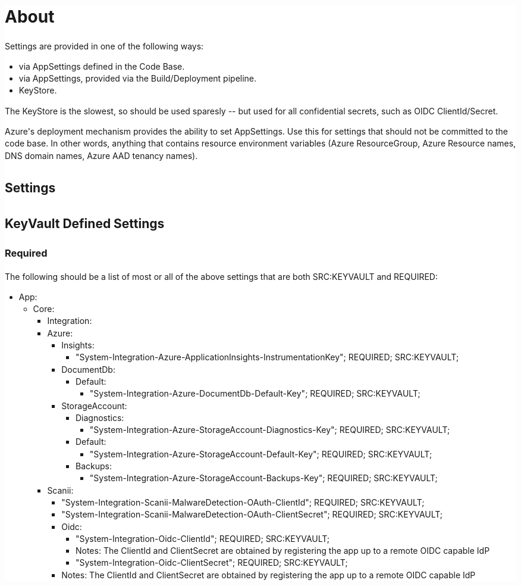 # About # 

Settings are provided in one of the following ways:

* via AppSettings defined in the Code Base.
* via AppSettings, provided via the Build/Deployment pipeline.
* KeyStore.

The KeyStore is the slowest, so should be used sparesly -- but used for all confidential secrets,
such as OIDC ClientId/Secret.

Azure's deployment mechanism provides the ability to set AppSettings.
Use this for settings that should not be committed to the code base. 
In other words, anything that contains resource environment variables
(Azure ResourceGroup, Azure Resource names, DNS domain names, Azure AAD tenancy names).


## Settings







## KeyVault Defined Settings

### Required

The following should be a list of most or all of the above settings that are both 
SRC:KEYVAULT and REQUIRED:


* App:
  * Core:
    * Integration:
    * Azure:
      * Insights:
          * "System-Integration-Azure-ApplicationInsights-InstrumentationKey"; REQUIRED; SRC:KEYVAULT;
      * DocumentDb:
        * Default:
          * "System-Integration-Azure-DocumentDb-Default-Key"; REQUIRED; SRC:KEYVAULT;
      * StorageAccount:
        * Diagnostics:
          * "System-Integration-Azure-StorageAccount-Diagnostics-Key"; REQUIRED; SRC:KEYVAULT;
        * Default:
          * "System-Integration-Azure-StorageAccount-Default-Key"; REQUIRED; SRC:KEYVAULT;
        * Backups:
          * "System-Integration-Azure-StorageAccount-Backups-Key"; REQUIRED; SRC:KEYVAULT;
    * Scanii:
        * "System-Integration-Scanii-MalwareDetection-OAuth-ClientId"; REQUIRED; SRC:KEYVAULT;
        * "System-Integration-Scanii-MalwareDetection-OAuth-ClientSecret"; REQUIRED; SRC:KEYVAULT;
      * Oidc:
          * "System-Integration-Oidc-ClientId"; REQUIRED; SRC:KEYVAULT;
          * Notes: The ClientId and ClientSecret are obtained by registering the app up to a remote OIDC capable IdP
          * "System-Integration-Oidc-ClientSecret"; REQUIRED; SRC:KEYVAULT;
      * Notes: The ClientId and ClientSecret are obtained by registering the app up to a remote OIDC capable IdP
